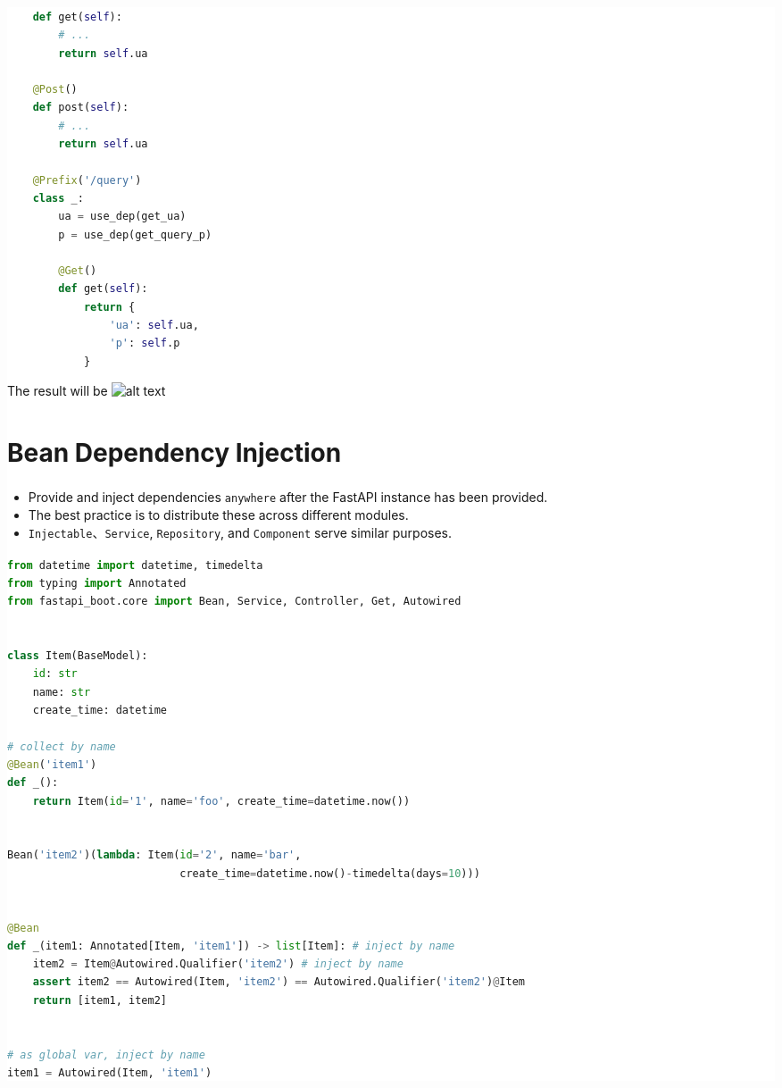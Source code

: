 ```py
    def get(self):
        # ...
        return self.ua

    @Post()
    def post(self):
        # ...
        return self.ua

    @Prefix('/query')
    class _:
        ua = use_dep(get_ua)
        p = use_dep(get_query_p)

        @Get()
        def get(self):
            return {
                'ua': self.ua,
                'p': self.p
            }
```

The result will be ![alt text](https://raw.githubusercontent.com/hfdy0935/fastapi_boot/refs/heads/main/static/image-1.png)

# Bean Dependency Injection

- Provide and inject dependencies `anywhere` after the FastAPI instance has been provided.
- The best practice is to distribute these across different modules.
- `Injectable`、`Service`, `Repository`, and `Component` serve similar purposes.

```py
from datetime import datetime, timedelta
from typing import Annotated
from fastapi_boot.core import Bean, Service, Controller, Get, Autowired


class Item(BaseModel):
    id: str
    name: str
    create_time: datetime

# collect by name
@Bean('item1')
def _():
    return Item(id='1', name='foo', create_time=datetime.now())


Bean('item2')(lambda: Item(id='2', name='bar',
                           create_time=datetime.now()-timedelta(days=10)))


@Bean
def _(item1: Annotated[Item, 'item1']) -> list[Item]: # inject by name
    item2 = Item@Autowired.Qualifier('item2') # inject by name
    assert item2 == Autowired(Item, 'item2') == Autowired.Qualifier('item2')@Item
    return [item1, item2]


# as global var, inject by name
item1 = Autowired(Item, 'item1')


```